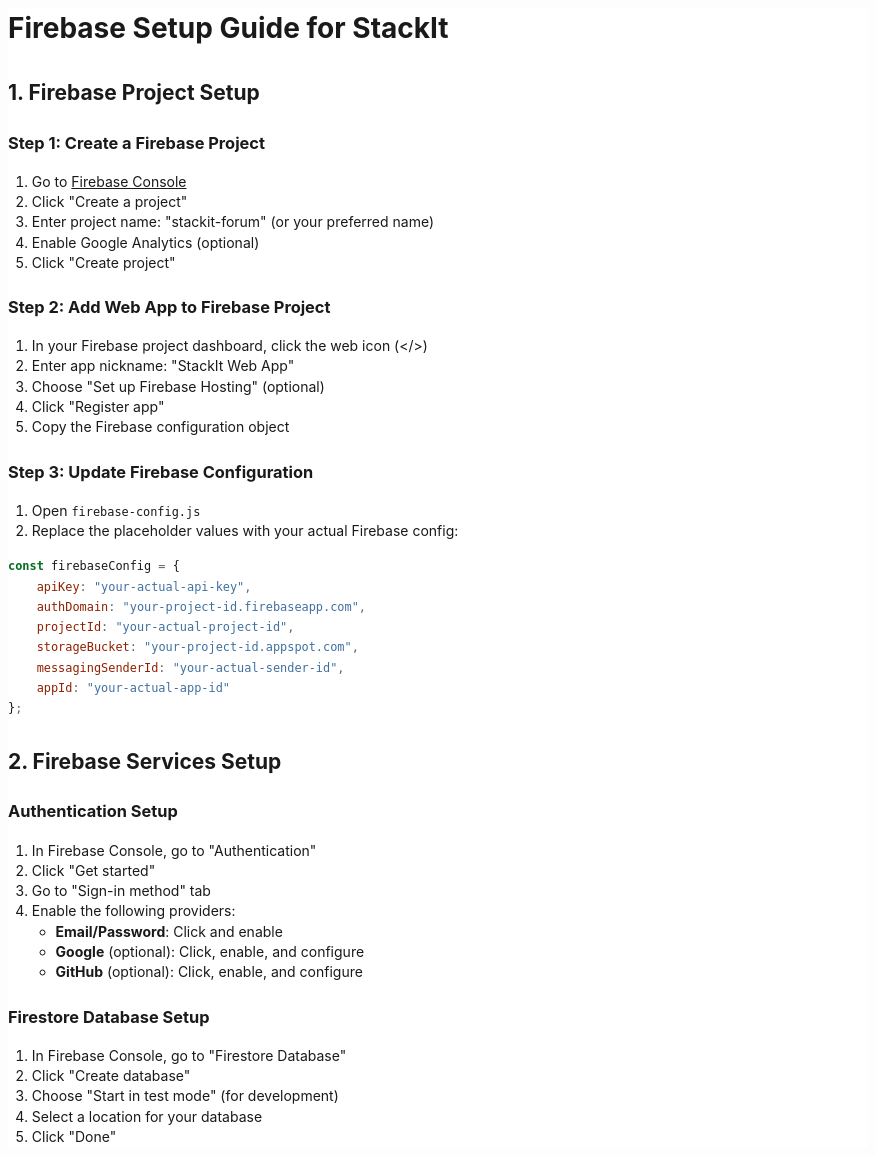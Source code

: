 # Firebase Setup Guide for StackIt

## 1. Firebase Project Setup

### Step 1: Create a Firebase Project
1. Go to [Firebase Console](https://console.firebase.google.com/)
2. Click "Create a project"
3. Enter project name: "stackit-forum" (or your preferred name)
4. Enable Google Analytics (optional)
5. Click "Create project"

### Step 2: Add Web App to Firebase Project
1. In your Firebase project dashboard, click the web icon (</>)
2. Enter app nickname: "StackIt Web App"
3. Choose "Set up Firebase Hosting" (optional)
4. Click "Register app"
5. Copy the Firebase configuration object

### Step 3: Update Firebase Configuration
1. Open `firebase-config.js`
2. Replace the placeholder values with your actual Firebase config:

```javascript
const firebaseConfig = {
    apiKey: "your-actual-api-key",
    authDomain: "your-project-id.firebaseapp.com",
    projectId: "your-actual-project-id",
    storageBucket: "your-project-id.appspot.com",
    messagingSenderId: "your-actual-sender-id",
    appId: "your-actual-app-id"
};
```

## 2. Firebase Services Setup

### Authentication Setup
1. In Firebase Console, go to "Authentication"
2. Click "Get started"
3. Go to "Sign-in method" tab
4. Enable the following providers:
   - **Email/Password**: Click and enable
   - **Google** (optional): Click, enable, and configure
   - **GitHub** (optional): Click, enable, and configure

### Firestore Database Setup
1. In Firebase Console, go to "Firestore Database"
2. Click "Create database"
3. Choose "Start in test mode" (for development)
4. Select a location for your database
5. Click "Done"
